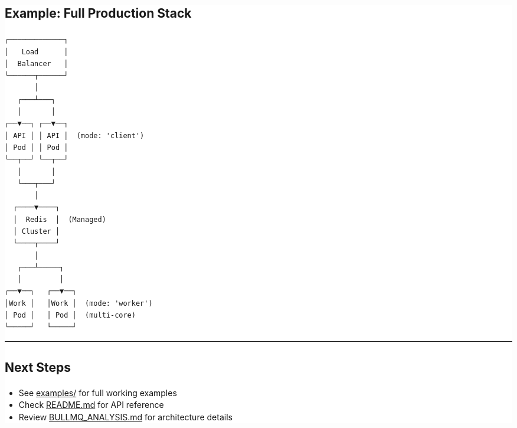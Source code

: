 
## Example: Full Production Stack

```
┌─────────────┐
│   Load      │
│  Balancer   │
└──────┬──────┘
       │
   ┌───┴───┐
   │       │
┌──▼──┐ ┌──▼──┐
│ API │ │ API │  (mode: 'client')
│ Pod │ │ Pod │
└──┬──┘ └──┬──┘
   │       │
   └───┬───┘
       │
  ┌────▼────┐
  │  Redis  │  (Managed)
  │ Cluster │
  └────┬────┘
       │
   ┌───┴─────┐
   │         │
┌──▼──┐   ┌──▼──┐
│Work │   │Work │  (mode: 'worker')
│ Pod │   │ Pod │  (multi-core)
└─────┘   └─────┘
```

---

## Next Steps

- See [examples/](./examples/) for full working examples
- Check [README.md](./README.md) for API reference
- Review [BULLMQ_ANALYSIS.md](./BULLMQ_ANALYSIS.md) for architecture details
